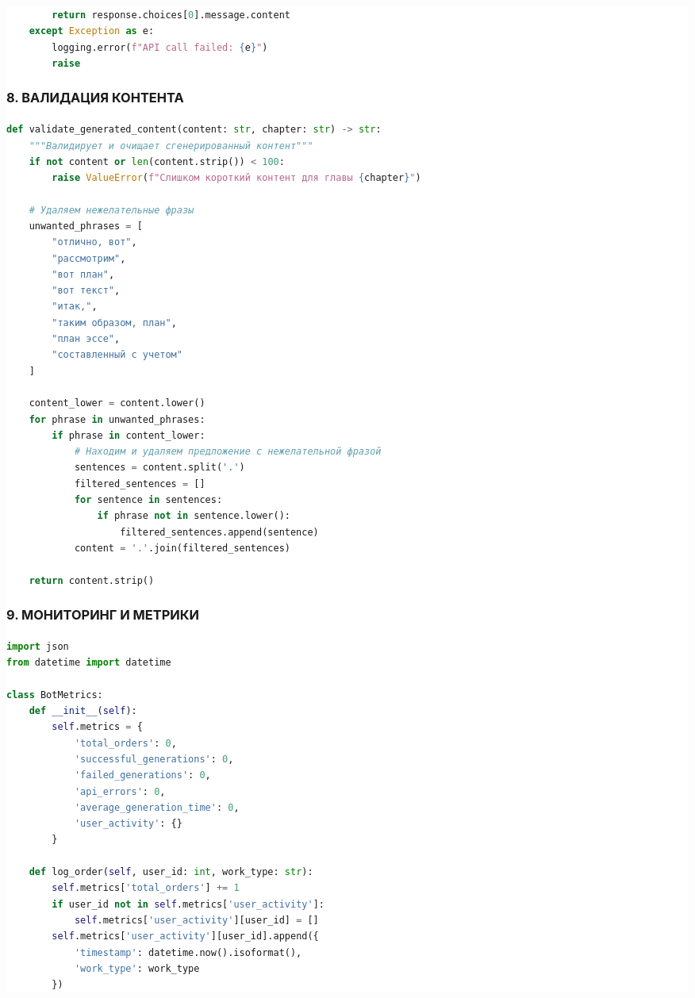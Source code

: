 ```python
        return response.choices[0].message.content
    except Exception as e:
        logging.error(f"API call failed: {e}")
        raise
```

### 8. **ВАЛИДАЦИЯ КОНТЕНТА**
```python
def validate_generated_content(content: str, chapter: str) -> str:
    """Валидирует и очищает сгенерированный контент"""
    if not content or len(content.strip()) < 100:
        raise ValueError(f"Слишком короткий контент для главы {chapter}")
    
    # Удаляем нежелательные фразы
    unwanted_phrases = [
        "отлично, вот",
        "рассмотрим",
        "вот план",
        "вот текст",
        "итак,",
        "таким образом, план",
        "план эссе",
        "составленный с учетом"
    ]
    
    content_lower = content.lower()
    for phrase in unwanted_phrases:
        if phrase in content_lower:
            # Находим и удаляем предложение с нежелательной фразой
            sentences = content.split('.')
            filtered_sentences = []
            for sentence in sentences:
                if phrase not in sentence.lower():
                    filtered_sentences.append(sentence)
            content = '.'.join(filtered_sentences)
    
    return content.strip()
```

### 9. **МОНИТОРИНГ И МЕТРИКИ**
```python
import json
from datetime import datetime

class BotMetrics:
    def __init__(self):
        self.metrics = {
            'total_orders': 0,
            'successful_generations': 0,
            'failed_generations': 0,
            'api_errors': 0,
            'average_generation_time': 0,
            'user_activity': {}
        }
    
    def log_order(self, user_id: int, work_type: str):
        self.metrics['total_orders'] += 1
        if user_id not in self.metrics['user_activity']:
            self.metrics['user_activity'][user_id] = []
        self.metrics['user_activity'][user_id].append({
            'timestamp': datetime.now().isoformat(),
            'work_type': work_type
        })
```
